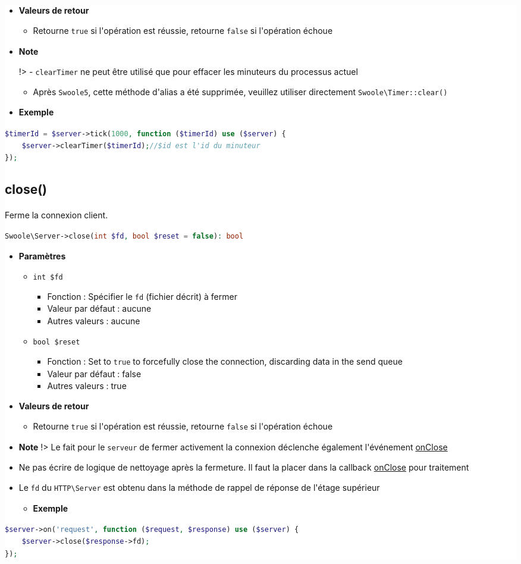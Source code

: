   * **Valeurs de retour**

    * Retourne `true` si l'opération est réussie, retourne `false` si l'opération échoue

  * **Note**

    !> - `clearTimer` ne peut être utilisé que pour effacer les minuteurs du processus actuel     
    - Après `Swoole5`, cette méthode d'alias a été supprimée, veuillez utiliser directement `Swoole\Timer::clear()` 

  * **Exemple**

```php
$timerId = $server->tick(1000, function ($timerId) use ($server) {
    $server->clearTimer($timerId);//$id est l'id du minuteur
});
```


## close()

Ferme la connexion client.

```php
Swoole\Server->close(int $fd, bool $reset = false): bool
```

  * **Paramètres**

    * `int $fd`

      * Fonction : Spécifier le `fd` (fichier décrit) à fermer
      * Valeur par défaut : aucune
      * Autres valeurs : aucune

    * `bool $reset`

      * Fonction : Set to `true` to forcefully close the connection, discarding data in the send queue
      * Valeur par défaut : false
      * Autres valeurs : true

  * **Valeurs de retour**

    * Retourne `true` si l'opération est réussie, retourne `false` si l'opération échoue

  * **Note**
  !> Le fait pour le `serveur` de fermer activement la connexion déclenche également l'événement [onClose](/server/events?id=onclose)  

- Ne pas écrire de logique de nettoyage après la fermeture. Il faut la placer dans la callback [onClose](/server/events?id=onclose) pour traitement  

- Le `fd` du `HTTP\Server` est obtenu dans la méthode de rappel de réponse de l'étage supérieur

  * **Exemple**

```php
$server->on('request', function ($request, $response) use ($server) {
    $server->close($response->fd);
});
```
